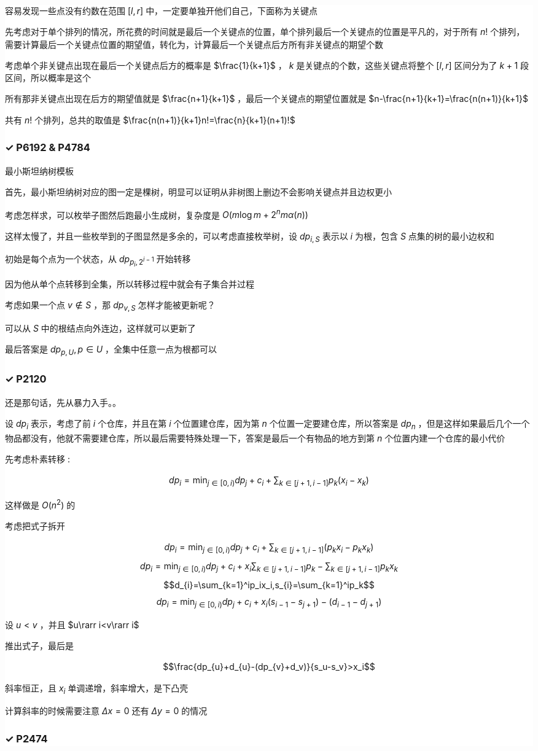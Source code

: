 容易发现一些点没有约数在范围 $[l,r]$ 中，一定要单独开他们自己，下面称为关键点

先考虑对于单个排列的情况，所花费的时间就是最后一个关键点的位置，单个排列最后一个关键点的位置是平凡的，对于所有 $n!$ 个排列，需要计算最后一个关键点位置的期望值，转化为，计算最后一个关键点后方所有非关键点的期望个数

考虑单个非关键点出现在最后一个关键点后方的概率是 $\frac{1}{k+1}$ ， $k$ 是关键点的个数，这些关键点将整个 $[l,r]$ 区间分为了 $k+1$ 段区间，所以概率是这个

所有那非关键点出现在后方的期望值就是 $\frac{n+1}{k+1}$ ，最后一个关键点的期望位置就是 $n-\frac{n+1}{k+1}=\frac{n(n+1)}{k+1}$

共有 $n!$ 个排列，总共的取值是 $\frac{n(n+1)}{k+1}n!=\frac{n}{k+1}(n+1)!$

### $\checkmark$ P6192 & P4784

最小斯坦纳树模板

首先，最小斯坦纳树对应的图一定是棵树，明显可以证明从非树图上删边不会影响关键点并且边权更小

考虑怎样求，可以枚举子图然后跑最小生成树，复杂度是 $O(m\log m+2^nm\alpha(n))$

这样太慢了，并且一些枚举到的子图显然是多余的，可以考虑直接枚举树，设 $dp_{i,S}$ 表示以 $i$ 为根，包含 $S$ 点集的树的最小边权和

初始是每个点为一个状态，从 $dp_{p_i,2^{i-1}}$ 开始转移

因为他从单个点转移到全集，所以转移过程中就会有子集合并过程

考虑如果一个点 $v\not \in S$ ，那 $dp_{v,S}$ 怎样才能被更新呢？

可以从 $S$ 中的根结点向外连边，这样就可以更新了

最后答案是 $dp_{p,U},p\in U$ ，全集中任意一点为根都可以

### $\checkmark$ P2120

还是那句话，先从暴力入手。。

设 $dp_{i}$ 表示，考虑了前 $i$ 个仓库，并且在第 $i$ 个位置建仓库，因为第 $n$ 个位置一定要建仓库，所以答案是 $dp_{n}$ ，但是这样如果最后几个一个物品都没有，他就不需要建仓库，所以最后需要特殊处理一下，答案是最后一个有物品的地方到第 $n$ 个位置内建一个仓库的最小代价

先考虑朴素转移 :

$$dp_{i}=\min_{j\in[0,i)}dp_{j}+c_{i}+\sum_{k\in[j+1,i-1]}p_k(x_{i}-x_{k})$$

这样做是 $O(n^2)$ 的

考虑把式子拆开

$$dp_{i}=\min_{j\in[0,i)}dp_{j}+c_{i}+\sum_{k\in[j+1,i-1]}(p_kx_{i}-p_{k}x_{k})$$
$$dp_{i}=\min_{j\in[0,i)}dp_{j}+c_{i}+x_{i}\sum_{k\in[j+1,i-1]}p_k-\sum_{k\in[j+1,i-1]}p_{k}x_{k}$$
$$d_{i}=\sum_{k=1}^ip_ix_i,s_{i}=\sum_{k=1}^ip_k$$
$$dp_{i}=\min_{j\in[0,i)}dp_{j}+c_{i}+x_{i}(s_{i-1}-s_{j+1})-(d_{i-1}-d_{j+1})$$

设 $u<v$ ，并且 $u\rarr i<v\rarr i$

推出式子，最后是 

$$\frac{dp_{u}+d_{u}-(dp_{v}+d_v)}{s_u-s_v}>x_i$$

斜率恒正，且 $x_i$ 单调递增，斜率增大，是下凸壳

计算斜率的时候需要注意 $\Delta x=0$ 还有 $\Delta y=0$ 的情况

### $\checkmark$ P2474
